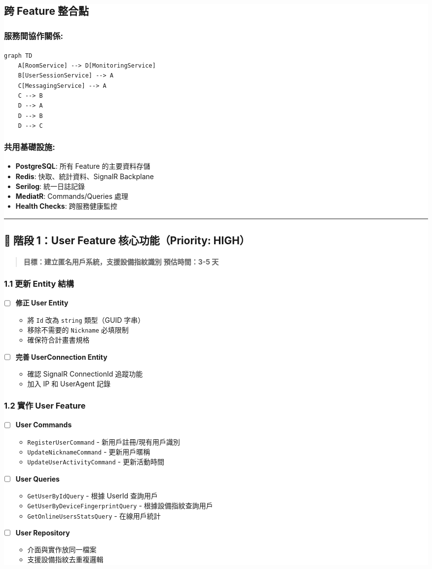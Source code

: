 
## 跨 Feature 整合點

### 服務間協作關係:

```mermaid
graph TD
    A[RoomService] --> D[MonitoringService]
    B[UserSessionService] --> A
    C[MessagingService] --> A
    C --> B
    D --> A
    D --> B
    D --> C
```

### 共用基礎設施:

- **PostgreSQL**: 所有 Feature 的主要資料存儲
- **Redis**: 快取、統計資料、SignalR Backplane
- **Serilog**: 統一日誌記錄
- **MediatR**: Commands/Queries 處理
- **Health Checks**: 跨服務健康監控
---
## 🎯 階段 1：User Feature 核心功能（Priority: HIGH）
> **目標：建立匿名用戶系統，支援設備指紋識別**
> **預估時間：3-5 天**

### 1.1 更新 Entity 結構
- [ ] **修正 User Entity**
  - 將 `Id` 改為 `string` 類型（GUID 字串）
  - 移除不需要的 `Nickname` 必填限制
  - 確保符合計畫書規格

- [ ] **完善 UserConnection Entity**
  - 確認 SignalR ConnectionId 追蹤功能
  - 加入 IP 和 UserAgent 記錄

### 1.2 實作 User Feature
- [ ] **User Commands**
  - `RegisterUserCommand` - 新用戶註冊/現有用戶識別
  - `UpdateNicknameCommand` - 更新用戶暱稱
  - `UpdateUserActivityCommand` - 更新活動時間

- [ ] **User Queries**
  - `GetUserByIdQuery` - 根據 UserId 查詢用戶
  - `GetUserByDeviceFingerprintQuery` - 根據設備指紋查詢用戶
  - `GetOnlineUsersStatsQuery` - 在線用戶統計

- [ ] **User Repository**
  - 介面與實作放同一檔案
  - 支援設備指紋去重複邏輯
